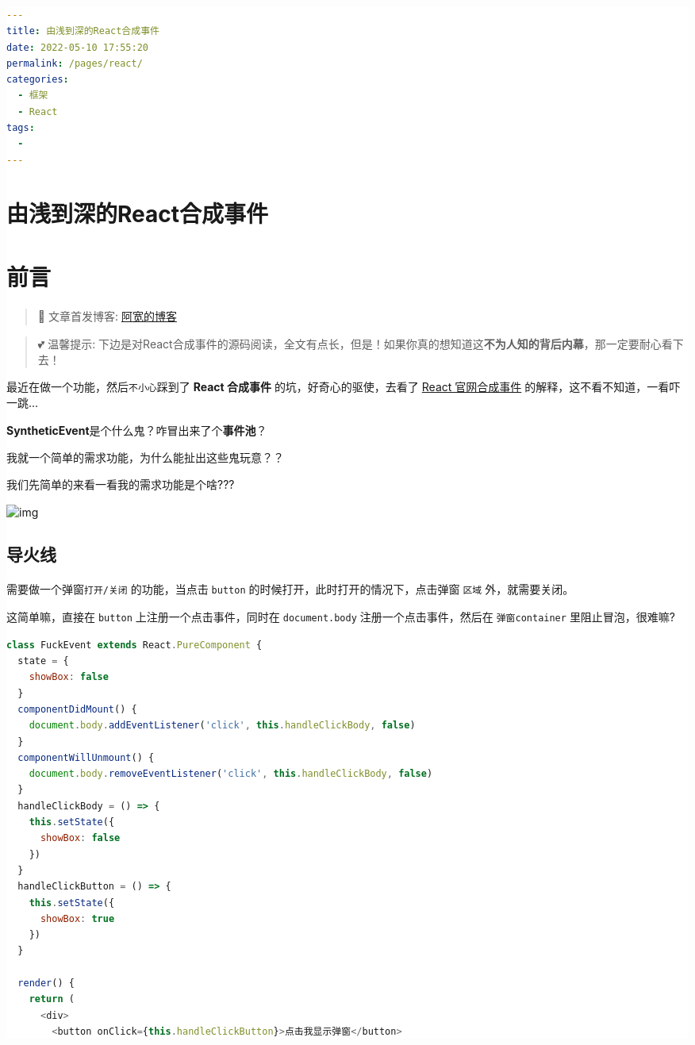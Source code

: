 ```yaml
---
title: 由浅到深的React合成事件
date: 2022-05-10 17:55:20
permalink: /pages/react/
categories:
  - 框架
  - React
tags:
  - 
---
```

# 由浅到深的React合成事件

# 前言

> 📢 文章首发博客:  [阿宽的博客](https://link.juejin.cn?target=https%3A%2F%2Fgithub.com%2FPDKSophia%2Fblog.io)

> 💕 温馨提示: 下边是对React合成事件的源码阅读，全文有点长，但是！如果你真的想知道这**不为人知的背后内幕**，那一定要耐心看下去！

最近在做一个功能，然后`不小心`踩到了 **React 合成事件** 的坑，好奇心的驱使，去看了 [React 官网合成事件](https://link.juejin.cn?target=https%3A%2F%2Fzh-hans.reactjs.org%2Fdocs%2Fevents.html) 的解释，这不看不知道，一看吓一跳...

**SyntheticEvent**是个什么鬼？咋冒出来了个**事件池**？

我就一个简单的需求功能，为什么能扯出这些鬼玩意？？

我们先简单的来看一看我的需求功能是个啥???

![img](https://p1-jj.byteimg.com/tos-cn-i-t2oaga2asx/gold-user-assets/2019/11/6/16e410655f54c5f3~tplv-t2oaga2asx-zoom-in-crop-mark:1304:0:0:0.awebp)

## 导火线

需要做一个弹窗`打开/关闭` 的功能，当点击 `button` 的时候打开，此时打开的情况下，点击弹窗 `区域` 外，就需要关闭。

这简单嘛，直接在 `button` 上注册一个点击事件，同时在 `document.body` 注册一个点击事件，然后在 `弹窗container` 里阻止冒泡，很难嘛?

```javascript
class FuckEvent extends React.PureComponent {
  state = {
    showBox: false
  }
  componentDidMount() {
    document.body.addEventListener('click', this.handleClickBody, false)
  }
  componentWillUnmount() {
    document.body.removeEventListener('click', this.handleClickBody, false)
  }
  handleClickBody = () => {
    this.setState({
      showBox: false
    })
  }
  handleClickButton = () => {
    this.setState({
      showBox: true
    })
  }

  render() {
    return (
      <div>
        <button onClick={this.handleClickButton}>点击我显示弹窗</button>

```